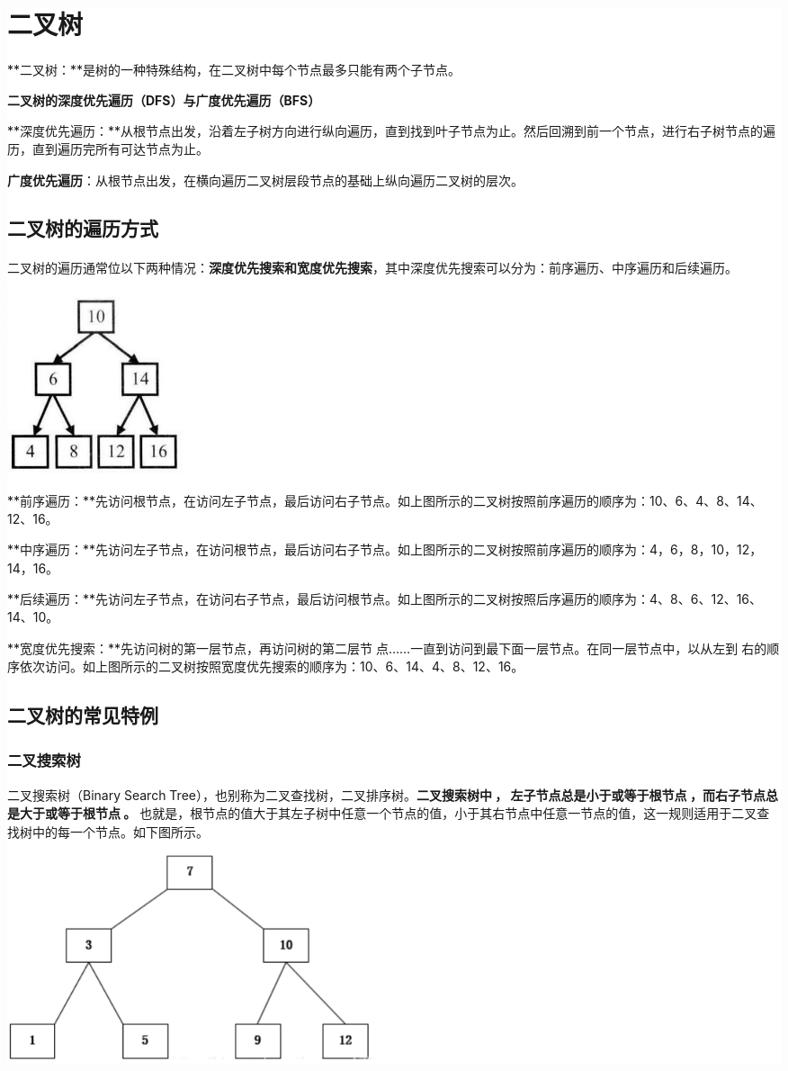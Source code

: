 #  二叉树

**二叉树：**是树的一种特殊结构，在二叉树中每个节点最多只能有两个子节点。

**二叉树的深度优先遍历（DFS）与广度优先遍历（BFS）**

**深度优先遍历：**从根节点出发，沿着左子树方向进行纵向遍历，直到找到叶子节点为止。然后回溯到前一个节点，进行右子树节点的遍历，直到遍历完所有可达节点为止。

**广度优先遍历**：从根节点出发，在横向遍历二叉树层段节点的基础上纵向遍历二叉树的层次。

## 二叉树的遍历方式



二叉树的遍历通常位以下两种情况：**深度优先搜索和宽度优先搜索**，其中深度优先搜索可以分为：前序遍历、中序遍历和后续遍历。

![image-20200402150043414](二叉树的遍历.assets/image-20200402150043414.png)

**前序遍历：**先访问根节点，在访问左子节点，最后访问右子节点。如上图所示的二叉树按照前序遍历的顺序为：10、6、4、8、14、12、16。

**中序遍历：**先访问左子节点，在访问根节点，最后访问右子节点。如上图所示的二叉树按照前序遍历的顺序为：4，6，8，10，12，14，16。

**后续遍历：**先访问左子节点，在访问右子节点，最后访问根节点。如上图所示的二叉树按照后序遍历的顺序为：4、8、6、12、16、14、10。

**宽度优先搜索：**先访问树的第一层节点，再访问树的第二层节
点……一直到访问到最下面一层节点。在同一层节点中，以从左到
右的顺序依次访问。如上图所示的二叉树按照宽度优先搜索的顺序为：10、6、14、4、8、12、16。

## 二叉树的常见特例

### 二叉搜索树

二叉搜索树（Binary Search Tree），也别称为二叉查找树，二叉排序树。**二叉搜索树中 ， 左子节点总是小于或等于根节点 ，而右子节点总是大于或等于根节点 。**  也就是，根节点的值大于其左子树中任意一个节点的值，小于其右节点中任意一节点的值，这一规则适用于二叉查找树中的每一个节点。如下图所示。

<img src="二叉树的遍历.assets/image-20200406155647529.png" alt="image-20200406155647529" style="zoom:80%;" />
